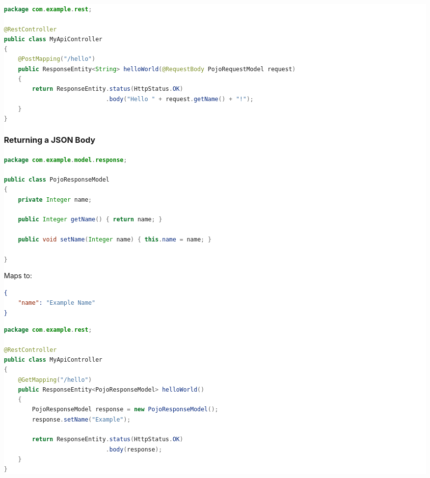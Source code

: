 ```java
package com.example.rest;

@RestController
public class MyApiController
{
    @PostMapping("/hello")
    public ResponseEntity<String> helloWorld(@RequestBody PojoRequestModel request)
    {
        return ResponseEntity.status(HttpStatus.OK)
                             .body("Hello " + request.getName() + "!");
    }
}
```

### Returning a JSON Body

```java
package com.example.model.response;

public class PojoResponseModel
{
    private Integer name;
    
    public Integer getName() { return name; }
    
    public void setName(Integer name) { this.name = name; }
    
}
```
Maps to:
```json
{
    "name": "Example Name"
}
```

```java
package com.example.rest;

@RestController
public class MyApiController
{
    @GetMapping("/hello")
    public ResponseEntity<PojoResponseModel> helloWorld()
    {
        PojoResponseModel response = new PojoResponseModel();
        response.setName("Example");
        
        return ResponseEntity.status(HttpStatus.OK)
                             .body(response);
    }
}
```
